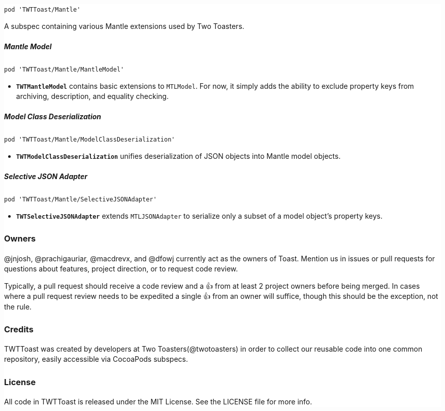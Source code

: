 `pod 'TWTToast/Mantle'`

A subspec containing various Mantle extensions used by Two Toasters.

##### Mantle Model

`pod 'TWTToast/Mantle/MantleModel'`

* **`TWTMantleModel`** contains basic extensions to `MTLModel`. For now, it simply adds the ability
  to exclude property keys from archiving, description, and equality checking.

##### Model Class Deserialization

`pod 'TWTToast/Mantle/ModelClassDeserialization'`

* **`TWTModelClassDeserialization`** unifies deserialization of JSON objects into Mantle model
  objects.

##### Selective JSON Adapter

`pod 'TWTToast/Mantle/SelectiveJSONAdapter'`

* **`TWTSelectiveJSONAdapter`** extends `MTLJSONAdapter` to serialize only a subset of a model
  object’s property keys.

### Owners

@jnjosh, @prachigauriar, @macdrevx, and @dfowj currently act as the owners of Toast. Mention us in issues or pull requests for questions
about features, project direction, or to request code review.

Typically, a pull request should receive a code review and a :+1: from at least 2 project owners before being merged.
In cases where a pull request review needs to be expedited a single :+1: from an owner will suffice, though this should 
be the exception, not the rule.

### Credits

TWTToast was created by developers at Two Toasters(@twotoasters) in order to collect our reusable
code into one common repository, easily accessible via CocoaPods subspecs.

### License

All code in TWTToast is released under the MIT License. See the LICENSE file for more info.

